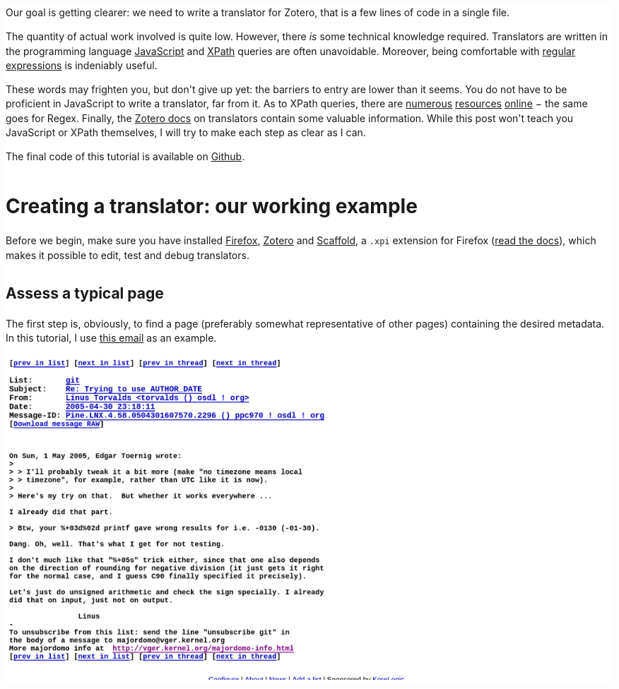 Our goal is getting clearer: we need to write a translator for Zotero, that is a few lines of code in a single file.

The quantity of actual work involved is quite low.
However, there *is* some technical knowledge required.
Translators are written in the programming language [JavaScript](https://www.javascript.com/)  and [XPath](https://en.wikipedia.org/wiki/XPath) queries are often unavoidable.
Moreover, being comfortable with [regular expressions](https://fr.wikipedia.org/wiki/Expression_rationnelle) is indeniably useful.

These words may frighten you, but don't give up yet: the barriers to entry are lower than it seems.
You do not have to be proficient in JavaScript to write a translator, far from it.
As to XPath queries, there are [numerous](https://en.wikipedia.org/wiki/XPath) [resources](https://openclassrooms.com/courses/structurez-vos-donnees-avec-xml/xpath-localiser-les-donnees) [online](http://edutechwiki.unige.ch/fr/Tutoriel_XPath) − the same goes for Regex.
Finally, the [Zotero docs](https://www.zotero.org/support/dev/translators) on translators contain some valuable information.
While this post won't teach you JavaScript or XPath themselves, I will try to make each step as clear as I can.

The final code of this tutorial is available on [Github](https://github.com/gaalcaras/translators/).

# Creating a translator: our working example

Before we begin, make sure you have installed [Firefox](https://firefox.com), [Zotero](https://www.zotero.org/) and [Scaffold](https://github.com/zotero/scaffold/releases/latest), a `.xpi` extension for Firefox ([read the docs](https://www.zotero.org/support/dev/translators/scaffold)), which makes it possible to edit, test and debug translators.

## Assess a typical page

The first step is, obviously, to find a page (preferably somewhat representative of other pages) containing the desired metadata.
In this tutorial, I use [this email](https://marc.info/?l=git&m=111490299628887&w=2) as an example.

![Our typical email](/assets/img/zotero-archives-numeriques/email.png)
